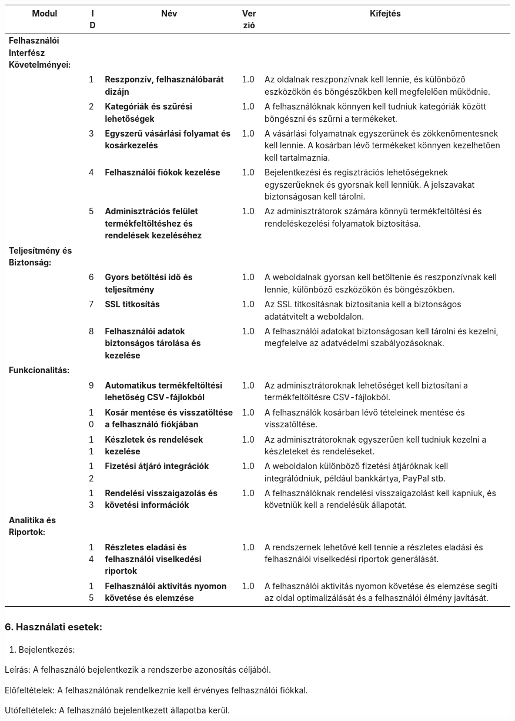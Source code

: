 | Modul                                     | ID  | Név                                                                      | Verzió | Kifejtés                                                                                                                               |
| ----------------------------------------- | --- | ------------------------------------------------------------------------ | ------ | -------------------------------------------------------------------------------------------------------------------------------------- |
| **Felhasználói Interfész Követelményei:** |     |                                                                          |        |                                                                                                                                        |
|                                           | 1   | **Reszponzív, felhasználóbarát dizájn**                                  | 1.0    | Az oldalnak reszponzívnak kell lennie, és különböző eszközökön és böngészőkben kell megfelelően működnie.                              |
|                                           | 2   | **Kategóriák és szűrési lehetőségek**                                    | 1.0    | A felhasználóknak könnyen kell tudniuk kategóriák között böngészni és szűrni a termékeket.                                             |
|                                           | 3   | **Egyszerű vásárlási folyamat és kosárkezelés**                          | 1.0    | A vásárlási folyamatnak egyszerűnek és zökkenőmentesnek kell lennie. A kosárban lévő termékeket könnyen kezelhetően kell tartalmaznia. |
|                                           | 4   | **Felhasználói fiókok kezelése**                                         | 1.0    | Bejelentkezési és regisztrációs lehetőségeknek egyszerűeknek és gyorsnak kell lenniük. A jelszavakat biztonságosan kell tárolni.       |
|                                           | 5   | **Adminisztrációs felület termékfeltöltéshez és rendelések kezeléséhez** | 1.0    | Az adminisztrátorok számára könnyű termékfeltöltési és rendeléskezelési folyamatok biztosítása.                                        |
| **Teljesítmény és Biztonság:**            |     |                                                                          |        |                                                                                                                                        |
|                                           | 6   | **Gyors betöltési idő és teljesítmény**                                  | 1.0    | A weboldalnak gyorsan kell betöltenie és reszponzívnak kell lennie, különböző eszközökön és böngészőkben.                              |
|                                           | 7   | **SSL titkosítás**                                                       | 1.0    | Az SSL titkosításnak biztosítania kell a biztonságos adatátvitelt a weboldalon.                                                        |
|                                           | 8   | **Felhasználói adatok biztonságos tárolása és kezelése**                 | 1.0    | A felhasználói adatokat biztonságosan kell tárolni és kezelni, megfelelve az adatvédelmi szabályozásoknak.                             |
| **Funkcionalitás:**                       |     |                                                                          |        |                                                                                                                                        |
|                                           | 9   | **Automatikus termékfeltöltési lehetőség CSV-fájlokból**                 | 1.0    | Az adminisztrátoroknak lehetőséget kell biztosítani a termékfeltöltésre CSV-fájlokból.                                                 |
|                                           | 10  | **Kosár mentése és visszatöltése a felhasználó fiókjában**               | 1.0    | A felhasználók kosárban lévő tételeinek mentése és visszatöltése.                                                                      |
|                                           | 11  | **Készletek és rendelések kezelése**                                     | 1.0    | Az adminisztrátoroknak egyszerűen kell tudniuk kezelni a készleteket és rendeléseket.                                                  |
|                                           | 12  | **Fizetési átjáró integrációk**                                          | 1.0    | A weboldalon különböző fizetési átjáróknak kell integrálódniuk, például bankkártya, PayPal stb.                                        |
|                                           | 13  | **Rendelési visszaigazolás és követési információk**                     | 1.0    | A felhasználóknak rendelési visszaigazolást kell kapniuk, és követniük kell a rendelésük állapotát.                                    |
| **Analitika és Riportok:**                |     |                                                                          |        |                                                                                                                                        |
|                                           | 14  | **Részletes eladási és felhasználói viselkedési riportok**               | 1.0    | A rendszernek lehetővé kell tennie a részletes eladási és felhasználói viselkedési riportok generálását.                               |
|                                           | 15  | **Felhasználói aktivitás nyomon követése és elemzése**                   | 1.0    | A felhasználói aktivitás nyomon követése és elemzése segíti az oldal optimalizálását és a felhasználói élmény javítását.               |

### 6. Használati esetek:

1. Bejelentkezés:

Leírás:
A felhasználó bejelentkezik a rendszerbe azonosítás céljából.

Előfeltételek:
A felhasználónak rendelkeznie kell érvényes felhasználói fiókkal.

Utófeltételek:
A felhasználó bejelentkezett állapotba kerül.
